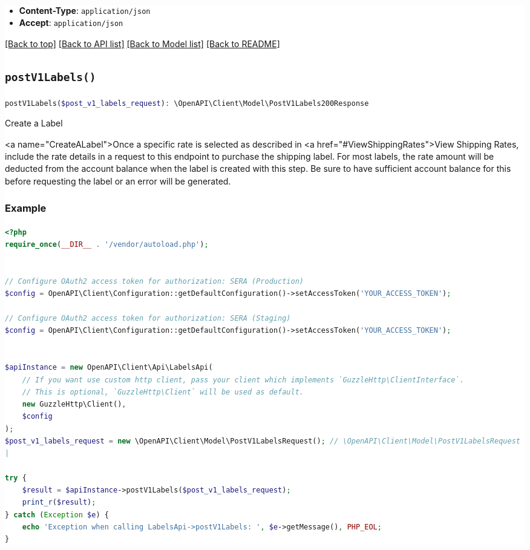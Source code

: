 - **Content-Type**: `application/json`
- **Accept**: `application/json`

[[Back to top]](#) [[Back to API list]](../../README.md#endpoints)
[[Back to Model list]](../../README.md#models)
[[Back to README]](../../README.md)

## `postV1Labels()`

```php
postV1Labels($post_v1_labels_request): \OpenAPI\Client\Model\PostV1Labels200Response
```

Create a Label

<a name=\"CreateALabel\"></a>Once a specific rate is selected as described in <a href=\"#ViewShippingRates\">View Shipping Rates</a>, include the rate details in a request to this endpoint to purchase the shipping label.  For most labels, the rate amount will be deducted from the account balance when the label is created with this step. Be sure to have sufficient account balance for this before requesting the label or an error will be generated.

### Example

```php
<?php
require_once(__DIR__ . '/vendor/autoload.php');


// Configure OAuth2 access token for authorization: SERA (Production)
$config = OpenAPI\Client\Configuration::getDefaultConfiguration()->setAccessToken('YOUR_ACCESS_TOKEN');

// Configure OAuth2 access token for authorization: SERA (Staging)
$config = OpenAPI\Client\Configuration::getDefaultConfiguration()->setAccessToken('YOUR_ACCESS_TOKEN');


$apiInstance = new OpenAPI\Client\Api\LabelsApi(
    // If you want use custom http client, pass your client which implements `GuzzleHttp\ClientInterface`.
    // This is optional, `GuzzleHttp\Client` will be used as default.
    new GuzzleHttp\Client(),
    $config
);
$post_v1_labels_request = new \OpenAPI\Client\Model\PostV1LabelsRequest(); // \OpenAPI\Client\Model\PostV1LabelsRequest | 

try {
    $result = $apiInstance->postV1Labels($post_v1_labels_request);
    print_r($result);
} catch (Exception $e) {
    echo 'Exception when calling LabelsApi->postV1Labels: ', $e->getMessage(), PHP_EOL;
}
```
